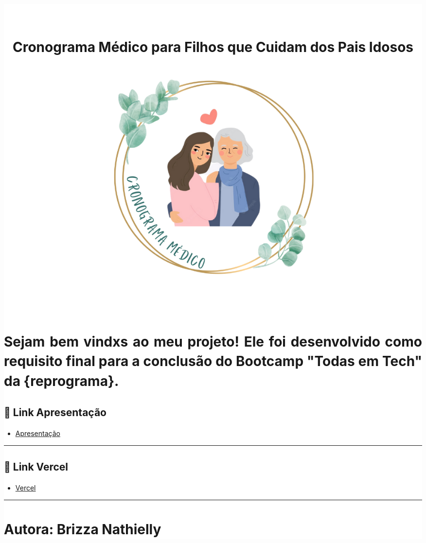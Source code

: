 <h1 align="center">
    <br>
    <p align="center">Cronograma Médico para Filhos que Cuidam dos Pais Idosos<p>
</h1.>

<p align="center">
<img src="./assets/logo-cronograma-medico.png" width="50%" height="50%"/></p>
<br>


<p align="justify"> Sejam bem vindxs ao meu projeto! Ele foi desenvolvido como requisito final para a conclusão do Bootcamp "Todas em Tech" da {reprograma}. 

## 📝 Link Apresentação

- [Apresentação](https://www.canva.com/design/DAFUNUmFJtI/kCNDuuGVmMtZajFAsEg5jw/view?utm_content=DAFUNUmFJtI&utm_campaign=designshare&utm_medium=link2&utm_source=sharebutton)

---
## 📝 Link Vercel

- [Vercel](https://cronograma-medico-brizza-nathielly.vercel.app/)


---

# Autora: Brizza Nathielly
